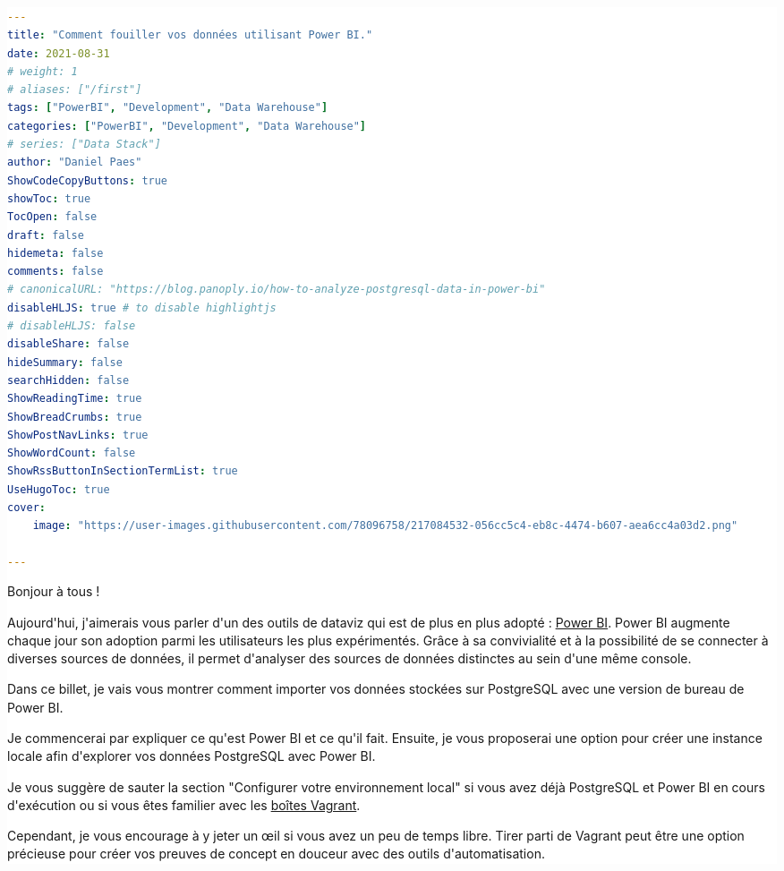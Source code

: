 ```yaml
---
title: "Comment fouiller vos données utilisant Power BI."
date: 2021-08-31
# weight: 1
# aliases: ["/first"]
tags: ["PowerBI", "Development", "Data Warehouse"]
categories: ["PowerBI", "Development", "Data Warehouse"]
# series: ["Data Stack"]
author: "Daniel Paes"
ShowCodeCopyButtons: true
showToc: true
TocOpen: false
draft: false
hidemeta: false
comments: false
# canonicalURL: "https://blog.panoply.io/how-to-analyze-postgresql-data-in-power-bi"
disableHLJS: true # to disable highlightjs
# disableHLJS: false
disableShare: false
hideSummary: false
searchHidden: false
ShowReadingTime: true
ShowBreadCrumbs: true
ShowPostNavLinks: true
ShowWordCount: false
ShowRssButtonInSectionTermList: true
UseHugoToc: true
cover:
    image: "https://user-images.githubusercontent.com/78096758/217084532-056cc5c4-eb8c-4474-b607-aea6cc4a03d2.png"

---
```

Bonjour à tous !

Aujourd'hui, j'aimerais vous parler d'un des outils de dataviz qui est de plus en plus adopté : [Power BI](https://powerbi.microsoft.com/en-au/). Power BI augmente chaque jour son adoption parmi les utilisateurs les plus expérimentés. Grâce à sa convivialité et à la possibilité de se connecter à diverses sources de données, il permet d'analyser des sources de données distinctes au sein d'une même console. 

Dans ce billet, je vais vous montrer comment importer vos données stockées sur PostgreSQL avec une version de bureau de Power BI.

Je commencerai par expliquer ce qu'est Power BI et ce qu'il fait. Ensuite, je vous proposerai une option pour créer une instance locale afin d'explorer vos données PostgreSQL avec Power BI.

Je vous suggère de sauter la section "Configurer votre environnement local" si vous avez déjà PostgreSQL et Power BI en cours d'exécution ou si vous êtes familier avec les [boîtes Vagrant](https://www.vagrantup.com/docs/boxes).

Cependant, je vous encourage à y jeter un œil si vous avez un peu de temps libre. Tirer parti de Vagrant peut être une option précieuse pour créer vos preuves de concept en douceur avec des outils d'automatisation.
